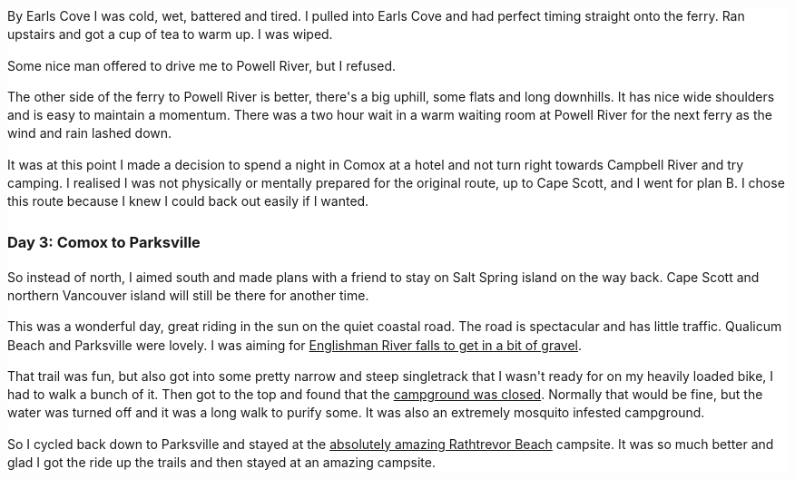 By Earls Cove I was cold, wet, battered and tired. I pulled into Earls Cove and had perfect timing straight onto the ferry. Ran upstairs and got a cup of tea to warm up. I was wiped.

Some nice man offered to drive me to Powell River, but I refused. 

The other side of the ferry to Powell River is better, there's a big uphill, some flats and long downhills. It has nice wide shoulders and is easy to maintain a momentum. There was a two hour wait in a warm waiting room at Powell River for the next ferry as the wind and rain lashed down.

It was at this point I made a decision to spend a night in Comox at a hotel and not turn right towards Campbell River and try camping. I realised I was not physically or mentally prepared for the original route, up to Cape Scott, and I went for plan B. I chose this route because I knew I could back out easily if I wanted.

### Day 3: Comox to Parksville

<iframe height='405' width='590' frameborder='0' allowtransparency='true' scrolling='no' src='https://www.strava.com/activities/7009588975/embed/a5d7e73a0f16fdb94184a4c64000b80528449490'></iframe>

So instead of north, I aimed south and made plans with a friend to stay on Salt Spring island on the way back. Cape Scott and northern Vancouver island will still be there for another time.

This was a wonderful day, great riding in the sun on the quiet coastal road. The road is spectacular and has little traffic. Qualicum Beach and Parksville were lovely. I was aiming for <a href="https://bikepacking.com/routes/englishman-river-overnighter/">Englishman River falls to get in a bit of gravel</a>.

That trail was fun, but also got into some pretty narrow and steep singletrack that I wasn't ready for on my heavily loaded bike, I had to walk a bunch of it. Then got to the top and found that the <a href="https://bcparks.ca/explore/parkpgs/englishman_rv/">campground was closed</a>. Normally that would be fine, but the water was turned off and it was a long walk to purify some. It was also an extremely mosquito infested campground.

<iframe height='405' width='590' frameborder='0' allowtransparency='true' scrolling='no' src='https://www.strava.com/activities/7010049726/embed/1e3b9a2da4660ec3bb670f52b7541087b481edb1'></iframe>

So I cycled back down to Parksville and stayed at the <a href=">https://bcparks.ca/explore/parkpgs/rathtrevor/">absolutely amazing Rathtrevor Beach</a> campsite. It was so much better and glad I got the ride up the trails and then stayed at an amazing campsite.
